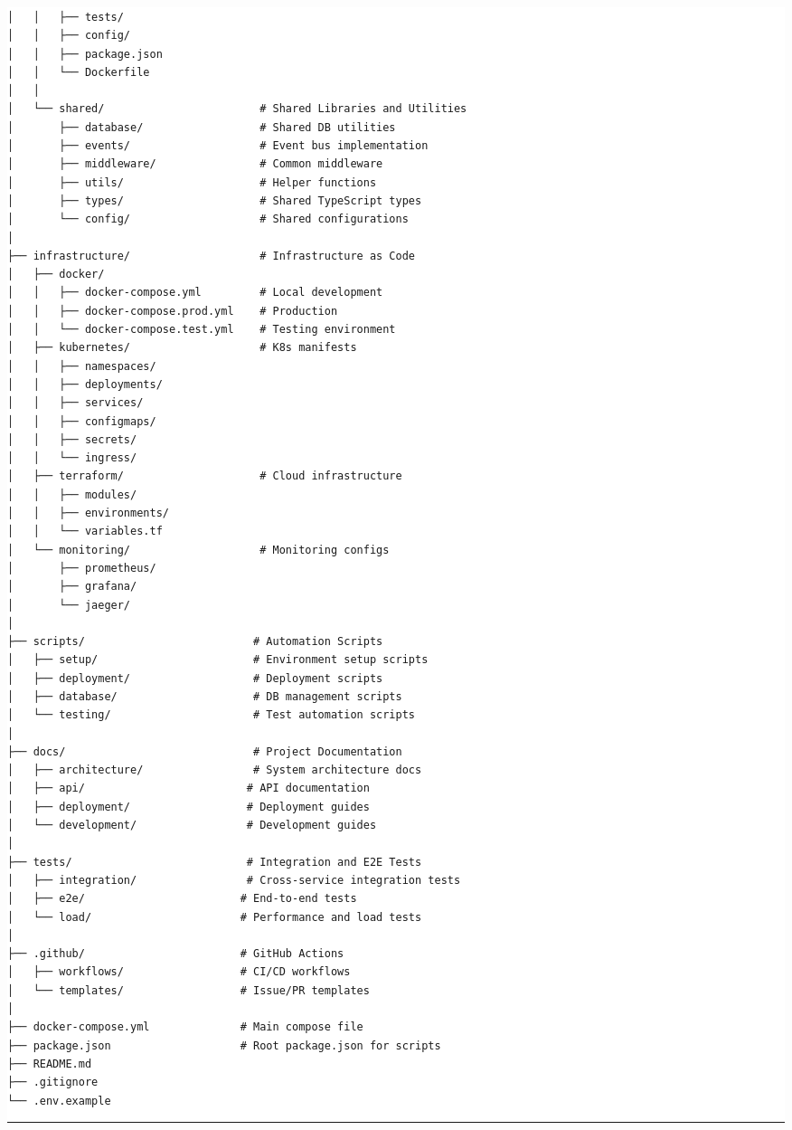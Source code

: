 ```
│   │   ├── tests/
│   │   ├── config/
│   │   ├── package.json
│   │   └── Dockerfile
│   │
│   └── shared/                        # Shared Libraries and Utilities
│       ├── database/                  # Shared DB utilities
│       ├── events/                    # Event bus implementation
│       ├── middleware/                # Common middleware
│       ├── utils/                     # Helper functions
│       ├── types/                     # Shared TypeScript types
│       └── config/                    # Shared configurations
│
├── infrastructure/                    # Infrastructure as Code
│   ├── docker/
│   │   ├── docker-compose.yml         # Local development
│   │   ├── docker-compose.prod.yml    # Production
│   │   └── docker-compose.test.yml    # Testing environment
│   ├── kubernetes/                    # K8s manifests
│   │   ├── namespaces/
│   │   ├── deployments/
│   │   ├── services/
│   │   ├── configmaps/
│   │   ├── secrets/
│   │   └── ingress/
│   ├── terraform/                     # Cloud infrastructure
│   │   ├── modules/
│   │   ├── environments/
│   │   └── variables.tf
│   └── monitoring/                    # Monitoring configs
│       ├── prometheus/
│       ├── grafana/
│       └── jaeger/
│
├── scripts/                          # Automation Scripts
│   ├── setup/                        # Environment setup scripts
│   ├── deployment/                   # Deployment scripts
│   ├── database/                     # DB management scripts
│   └── testing/                      # Test automation scripts
│
├── docs/                             # Project Documentation
│   ├── architecture/                 # System architecture docs
│   ├── api/                         # API documentation
│   ├── deployment/                  # Deployment guides
│   └── development/                 # Development guides
│
├── tests/                           # Integration and E2E Tests
│   ├── integration/                 # Cross-service integration tests
│   ├── e2e/                        # End-to-end tests
│   └── load/                       # Performance and load tests
│
├── .github/                        # GitHub Actions
│   ├── workflows/                  # CI/CD workflows
│   └── templates/                  # Issue/PR templates
│
├── docker-compose.yml              # Main compose file
├── package.json                    # Root package.json for scripts
├── README.md
├── .gitignore
└── .env.example
```

---